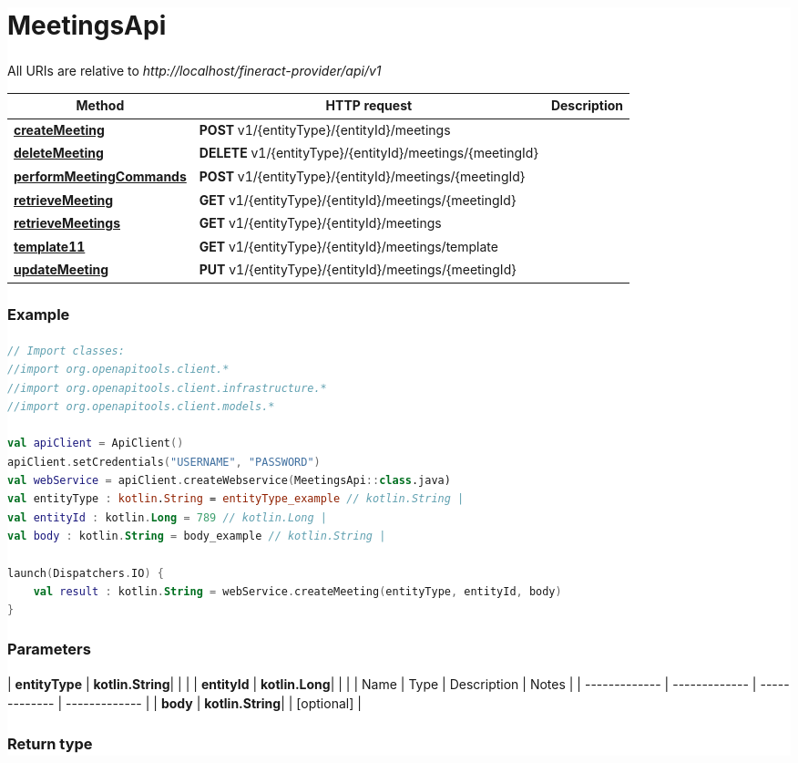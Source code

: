 # MeetingsApi

All URIs are relative to *http://localhost/fineract-provider/api/v1*

| Method | HTTP request | Description |
| ------------- | ------------- | ------------- |
| [**createMeeting**](MeetingsApi.md#createMeeting) | **POST** v1/{entityType}/{entityId}/meetings |  |
| [**deleteMeeting**](MeetingsApi.md#deleteMeeting) | **DELETE** v1/{entityType}/{entityId}/meetings/{meetingId} |  |
| [**performMeetingCommands**](MeetingsApi.md#performMeetingCommands) | **POST** v1/{entityType}/{entityId}/meetings/{meetingId} |  |
| [**retrieveMeeting**](MeetingsApi.md#retrieveMeeting) | **GET** v1/{entityType}/{entityId}/meetings/{meetingId} |  |
| [**retrieveMeetings**](MeetingsApi.md#retrieveMeetings) | **GET** v1/{entityType}/{entityId}/meetings |  |
| [**template11**](MeetingsApi.md#template11) | **GET** v1/{entityType}/{entityId}/meetings/template |  |
| [**updateMeeting**](MeetingsApi.md#updateMeeting) | **PUT** v1/{entityType}/{entityId}/meetings/{meetingId} |  |





### Example
```kotlin
// Import classes:
//import org.openapitools.client.*
//import org.openapitools.client.infrastructure.*
//import org.openapitools.client.models.*

val apiClient = ApiClient()
apiClient.setCredentials("USERNAME", "PASSWORD")
val webService = apiClient.createWebservice(MeetingsApi::class.java)
val entityType : kotlin.String = entityType_example // kotlin.String | 
val entityId : kotlin.Long = 789 // kotlin.Long | 
val body : kotlin.String = body_example // kotlin.String | 

launch(Dispatchers.IO) {
    val result : kotlin.String = webService.createMeeting(entityType, entityId, body)
}
```

### Parameters
| **entityType** | **kotlin.String**|  | |
| **entityId** | **kotlin.Long**|  | |
| Name | Type | Description  | Notes |
| ------------- | ------------- | ------------- | ------------- |
| **body** | **kotlin.String**|  | [optional] |

### Return type
